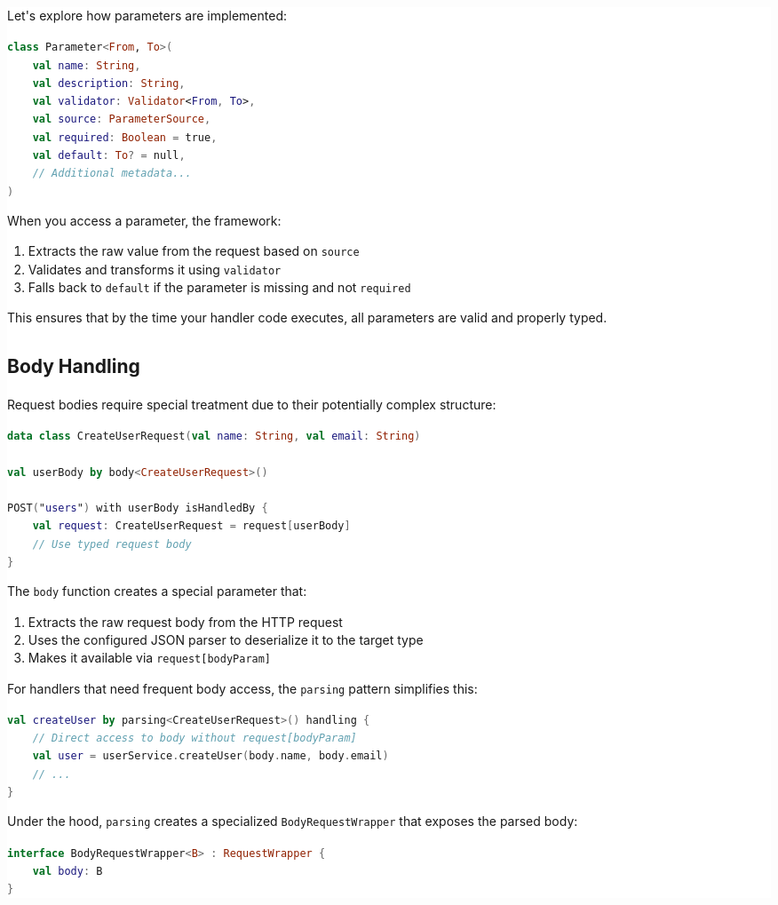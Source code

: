 Let's explore how parameters are implemented:

```kotlin
class Parameter<From, To>(
    val name: String,
    val description: String,
    val validator: Validator<From, To>,
    val source: ParameterSource,
    val required: Boolean = true,
    val default: To? = null,
    // Additional metadata...
)
```

When you access a parameter, the framework:
1. Extracts the raw value from the request based on `source`
2. Validates and transforms it using `validator`
3. Falls back to `default` if the parameter is missing and not `required`

This ensures that by the time your handler code executes, all parameters are valid and properly typed.

## Body Handling

Request bodies require special treatment due to their potentially complex structure:

```kotlin
data class CreateUserRequest(val name: String, val email: String)

val userBody by body<CreateUserRequest>()

POST("users") with userBody isHandledBy {
    val request: CreateUserRequest = request[userBody]
    // Use typed request body
}
```

The `body` function creates a special parameter that:
1. Extracts the raw request body from the HTTP request
2. Uses the configured JSON parser to deserialize it to the target type
3. Makes it available via `request[bodyParam]`

For handlers that need frequent body access, the `parsing` pattern simplifies this:

```kotlin
val createUser by parsing<CreateUserRequest>() handling {
    // Direct access to body without request[bodyParam]
    val user = userService.createUser(body.name, body.email)
    // ...
}
```

Under the hood, `parsing` creates a specialized `BodyRequestWrapper` that exposes the parsed body:

```kotlin
interface BodyRequestWrapper<B> : RequestWrapper {
    val body: B
}
```
